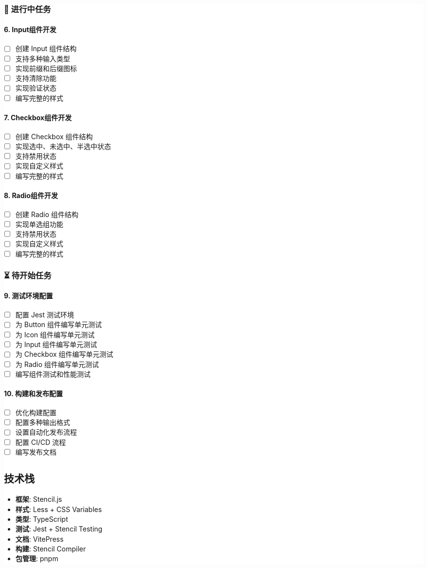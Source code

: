 ### 🔄 进行中任务

#### 6. Input组件开发
- [ ] 创建 Input 组件结构
- [ ] 支持多种输入类型
- [ ] 实现前缀和后缀图标
- [ ] 支持清除功能
- [ ] 实现验证状态
- [ ] 编写完整的样式

#### 7. Checkbox组件开发
- [ ] 创建 Checkbox 组件结构
- [ ] 实现选中、未选中、半选中状态
- [ ] 支持禁用状态
- [ ] 实现自定义样式
- [ ] 编写完整的样式

#### 8. Radio组件开发
- [ ] 创建 Radio 组件结构
- [ ] 实现单选组功能
- [ ] 支持禁用状态
- [ ] 实现自定义样式
- [ ] 编写完整的样式

### ⏳ 待开始任务

#### 9. 测试环境配置
- [ ] 配置 Jest 测试环境
- [ ] 为 Button 组件编写单元测试
- [ ] 为 Icon 组件编写单元测试
- [ ] 为 Input 组件编写单元测试
- [ ] 为 Checkbox 组件编写单元测试
- [ ] 为 Radio 组件编写单元测试
- [ ] 编写组件测试和性能测试

#### 10. 构建和发布配置
- [ ] 优化构建配置
- [ ] 配置多种输出格式
- [ ] 设置自动化发布流程
- [ ] 配置 CI/CD 流程
- [ ] 编写发布文档

## 技术栈

- **框架**: Stencil.js
- **样式**: Less + CSS Variables
- **类型**: TypeScript
- **测试**: Jest + Stencil Testing
- **文档**: VitePress
- **构建**: Stencil Compiler
- **包管理**: pnpm
